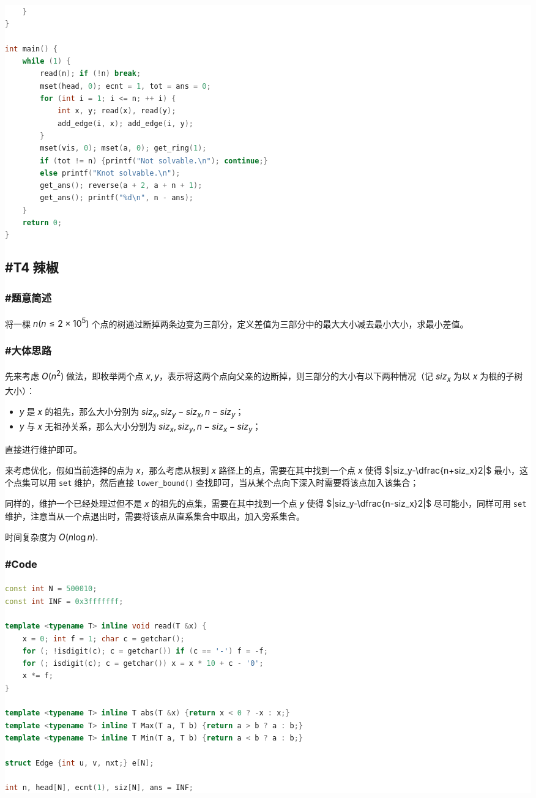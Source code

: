 ``` cpp
    }
}

int main() {
    while (1) {
        read(n); if (!n) break;
        mset(head, 0); ecnt = 1, tot = ans = 0;
        for (int i = 1; i <= n; ++ i) {
            int x, y; read(x), read(y);
            add_edge(i, x); add_edge(i, y);
        }
        mset(vis, 0); mset(a, 0); get_ring(1);
        if (tot != n) {printf("Not solvable.\n"); continue;}
        else printf("Knot solvable.\n");
        get_ans(); reverse(a + 2, a + n + 1);
        get_ans(); printf("%d\n", n - ans);
    }
    return 0;
}
```

## #T4 辣椒

### #题意简述

将一棵 $n(n\leq2\times10^5)$ 个点的树通过断掉两条边变为三部分，定义差值为三部分中的最大大小减去最小大小，求最小差值。

### #大体思路

先来考虑 $O(n^2)$ 做法，即枚举两个点 $x,y$，表示将这两个点向父亲的边断掉，则三部分的大小有以下两种情况（记 $siz_x$ 为以 $x$ 为根的子树大小）：

- $y$ 是 $x$ 的祖先，那么大小分别为 $siz_x,siz_y-siz_x,n-siz_y$；
- $y$ 与 $x$ 无祖孙关系，那么大小分别为 $siz_x,siz_y,n-siz_x-siz_y$；

直接进行维护即可。

来考虑优化，假如当前选择的点为 $x$，那么考虑从根到 $x$ 路径上的点，需要在其中找到一个点 $x$ 使得 $|siz_y-\dfrac{n+siz_x}2|$ 最小，这个点集可以用 `set` 维护，然后直接 `lower_bound()` 查找即可，当从某个点向下深入时需要将该点加入该集合；

同样的，维护一个已经处理过但不是 $x$ 的祖先的点集，需要在其中找到一个点 $y$ 使得 $|siz_y-\dfrac{n-siz_x}2|$ 尽可能小，同样可用 `set` 维护，注意当从一个点退出时，需要将该点从直系集合中取出，加入旁系集合。

时间复杂度为 $O(n\log n)$.

### #Code

``` cpp
const int N = 500010;
const int INF = 0x3fffffff;

template <typename T> inline void read(T &x) {
    x = 0; int f = 1; char c = getchar();
    for (; !isdigit(c); c = getchar()) if (c == '-') f = -f;
    for (; isdigit(c); c = getchar()) x = x * 10 + c - '0';
    x *= f;
}

template <typename T> inline T abs(T &x) {return x < 0 ? -x : x;}
template <typename T> inline T Max(T a, T b) {return a > b ? a : b;}
template <typename T> inline T Min(T a, T b) {return a < b ? a : b;}

struct Edge {int u, v, nxt;} e[N];

int n, head[N], ecnt(1), siz[N], ans = INF;

```